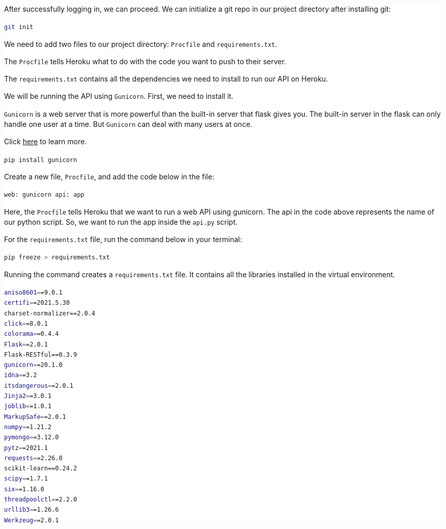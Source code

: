 After successfully logging in, we can proceed. We can initialize a git repo in our project directory after installing git:

```bash
git init
```

We need to add two files to our project directory: `Procfile` and `requirements.txt`.

The `Procfile` tells Heroku what to do with the code you want to push to their server.

The `requirements.txt` contains all the dependencies we need to install to run our API on Heroku.

We will be running the API using `Gunicorn`. First, we need to install it.

`Gunicorn` is a web server that is more powerful than the built-in server that flask gives you. The built-in server in the flask can only handle one user at a time. But `Gunicorn` can deal with many users at once.

Click [here](https://towardsdatascience.com/my-favorite-python-servers-to-deploy-into-production-d92289764fbe) to learn more.

```bash
pip install gunicorn
```

Create a new file, `Procfile`, and add the code below in the file:

```bash
web: gunicorn api: app
```

Here, the `Procfile` tells Heroku that we want to run a web API using gunicorn. The api in the code above represents the name of our python script. So, we want to run the app inside the `api.py` script.

For the `requirements.txt` file, run the command below in your terminal:

```bash
pip freeze > requirements.txt
```

Running the command creates a `requirements.txt` file. It contains all the libraries installed in the virtual environment.

```bash
aniso8601==9.0.1
certifi==2021.5.30
charset-normalizer==2.0.4
click==8.0.1
colorama==0.4.4
Flask==2.0.1
Flask-RESTful==0.3.9
gunicorn==20.1.0
idna==3.2
itsdangerous==2.0.1
Jinja2==3.0.1
joblib==1.0.1
MarkupSafe==2.0.1
numpy==1.21.2
pymongo==3.12.0
pytz==2021.1
requests==2.26.0
scikit-learn==0.24.2
scipy==1.7.1
six==1.16.0
threadpoolctl==2.2.0
urllib3==1.26.6
Werkzeug==2.0.1
```
